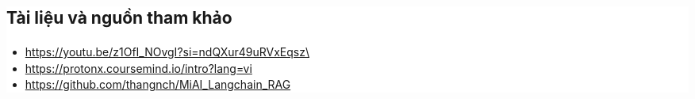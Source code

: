 ## Tài liệu và nguồn tham khảo

- https://youtu.be/z1OfI_NOvgI?si=ndQXur49uRVxEqsz\
- https://protonx.coursemind.io/intro?lang=vi
- https://github.com/thangnch/MiAI_Langchain_RAG